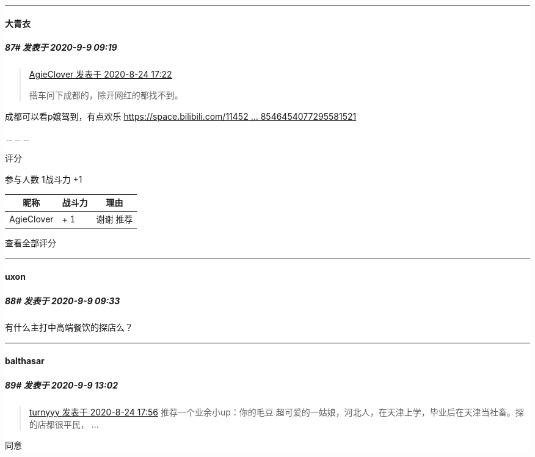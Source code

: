 



*****

####  大青衣  
##### 87#       发表于 2020-9-9 09:19



<blockquote><a href="httphttps://bbs.saraba1st.com/2b/forum.php?mod=redirect&amp;goto=findpost&amp;pid=48536715&amp;ptid=1956138" target="_blank">AgieClover 发表于 2020-8-24 17:22</a>

搭车问下成都的，除开网红的都找不到。</blockquote>
成都可以看p嬢驾到，有点欢乐
[https://space.bilibili.com/11452 ... 8546454077295581521](https://space.bilibili.com/11452660?from=search&amp;seid=8546454077295581521)



﹍﹍﹍

评分





 参与人数 1战斗力 +1

|昵称|战斗力|理由|
|----|---|---|
| AgieClover| + 1|谢谢 推荐|



查看全部评分






*****

####  uxon  
##### 88#       发表于 2020-9-9 09:33




有什么主打中高端餐饮的探店么？







*****

####  balthasar  
##### 89#       发表于 2020-9-9 13:02



<blockquote><a href="httphttps://bbs.saraba1st.com/2b/forum.php?mod=redirect&amp;goto=findpost&amp;pid=48537038&amp;ptid=1956138" target="_blank">turnyyy 发表于 2020-8-24 17:56</a>
推荐一个业余小up：你的毛豆
超可爱的一姑娘，河北人，在天津上学，毕业后在天津当社畜。探的店都很平民， ...</blockquote>
同意
